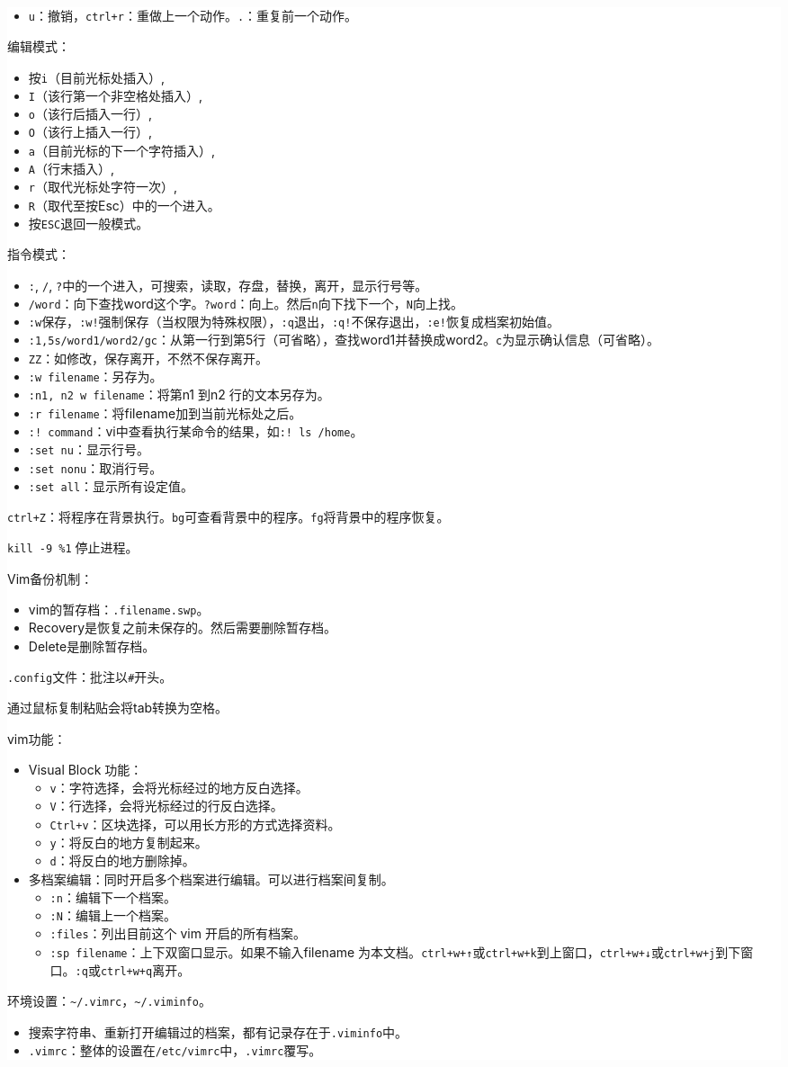- `u`：撤销，`ctrl+r`：重做上一个动作。`.`：重复前一个动作。

编辑模式：
- 按`i`（目前光标处插入）, 
- `I`（该行第一个非空格处插入）, 
- `o`（该行后插入一行）, 
- `O`（该行上插入一行）, 
- `a`（目前光标的下一个字符插入）, 
- `A`（行末插入）, 
- `r`（取代光标处字符一次）, 
- `R`（取代至按Esc）中的一个进入。
- 按`ESC`退回一般模式。

指令模式：
- `:`, `/`, `?`中的一个进入，可搜索，读取，存盘，替换，离开，显示行号等。
- `/word`：向下查找word这个字。`?word`：向上。然后`n`向下找下一个，`N`向上找。
- `:w`保存，`:w!`强制保存（当权限为特殊权限），`:q`退出，`:q!`不保存退出，`:e!`恢复成档案初始值。
- `:1,5s/word1/word2/gc`：从第一行到第5行（可省略），查找word1并替换成word2。`c`为显示确认信息（可省略）。
- `ZZ`：如修改，保存离开，不然不保存离开。
- `:w filename`：另存为。
- `:n1, n2 w filename`：将第n1 到n2 行的文本另存为。
- `:r filename`：将filename加到当前光标处之后。
- `:! command`：vi中查看执行某命令的结果，如`:! ls /home`。
- `:set nu`：显示行号。
- `:set nonu`：取消行号。
- `:set all`：显示所有设定值。


`ctrl+Z`：将程序在背景执行。`bg`可查看背景中的程序。`fg`将背景中的程序恢复。

`kill -9 %1` 停止进程。

Vim备份机制：
- vim的暂存档：`.filename.swp`。
- Recovery是恢复之前未保存的。然后需要删除暂存档。
- Delete是删除暂存档。

`.config`文件：批注以`#`开头。

通过鼠标复制粘贴会将tab转换为空格。

vim功能：
- Visual Block 功能：
  - `v`：字符选择，会将光标经过的地方反白选择。
  - `V`：行选择，会将光标经过的行反白选择。
  - `Ctrl+v`：区块选择，可以用长方形的方式选择资料。
  - `y`：将反白的地方复制起来。
  - `d`：将反白的地方删除掉。
- 多档案编辑：同时开启多个档案进行编辑。可以进行档案间复制。
  - `:n`：编辑下一个档案。
  - `:N`：编辑上一个档案。
  - `:files`：列出目前这个 vim 开启的所有档案。
  - `:sp filename`：上下双窗口显示。如果不输入filename 为本文档。`ctrl+w+↑`或`ctrl+w+k`到上窗口，`ctrl+w+↓`或`ctrl+w+j`到下窗口。`:q`或`ctrl+w+q`离开。

环境设置：`~/.vimrc`，`~/.viminfo`。
- 搜索字符串、重新打开编辑过的档案，都有记录存在于`.viminfo`中。
- `.vimrc`：整体的设置在`/etc/vimrc`中，`.vimrc`覆写。
